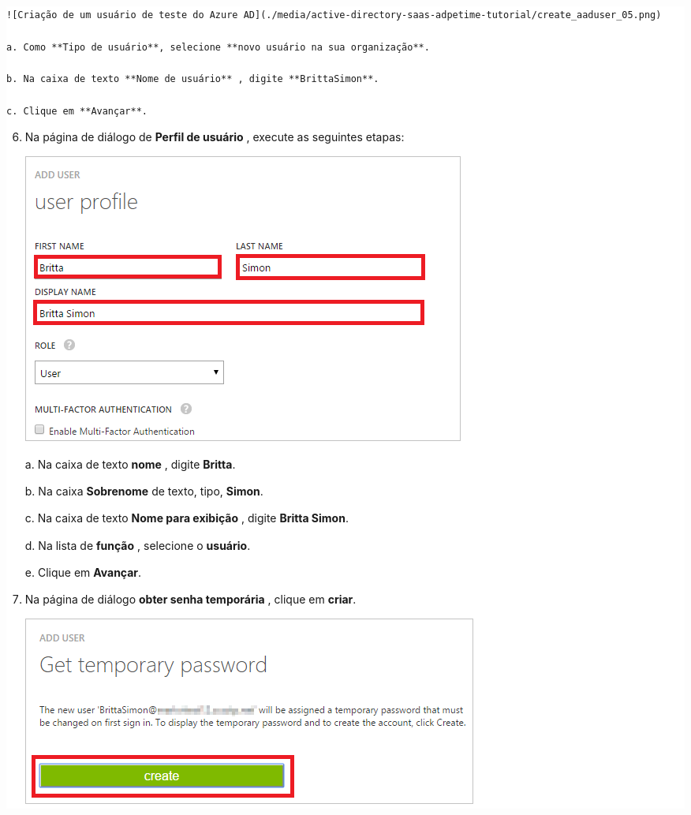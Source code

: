     ![Criação de um usuário de teste do Azure AD](./media/active-directory-saas-adpetime-tutorial/create_aaduser_05.png) 

    a. Como **Tipo de usuário**, selecione **novo usuário na sua organização**.

    b. Na caixa de texto **Nome de usuário** , digite **BrittaSimon**.

    c. Clique em **Avançar**.

6.  Na página de diálogo de **Perfil de usuário** , execute as seguintes etapas:

    ![Criação de um usuário de teste do Azure AD](./media/active-directory-saas-adpetime-tutorial/create_aaduser_06.png) 

    a. Na caixa de texto **nome** , digite **Britta**.  

    b. Na caixa **Sobrenome** de texto, tipo, **Simon**.

    c. Na caixa de texto **Nome para exibição** , digite **Britta Simon**.

    d. Na lista de **função** , selecione o **usuário**.

    e. Clique em **Avançar**.

7. Na página de diálogo **obter senha temporária** , clique em **criar**.

    ![Criação de um usuário de teste do Azure AD](./media/active-directory-saas-adpetime-tutorial/create_aaduser_07.png) 